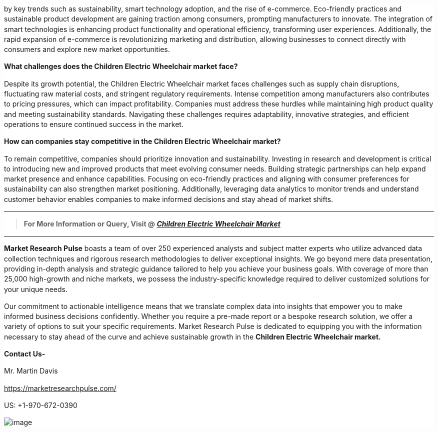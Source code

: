 by key trends such as sustainability, smart technology adoption, and the rise of e-commerce. Eco-friendly practices and sustainable product development are gaining traction among consumers, prompting manufacturers to innovate. The integration of smart technologies is enhancing product functionality and operational efficiency, transforming user experiences. Additionally, the rapid expansion of e-commerce is revolutionizing marketing and distribution, allowing businesses to connect directly with consumers and explore new market opportunities.</p><p><strong>What challenges does the Children Electric Wheelchair market face?</strong></p><p>Despite its growth potential, the Children Electric Wheelchair market faces challenges such as supply chain disruptions, fluctuating raw material costs, and stringent regulatory requirements. Intense competition among manufacturers also contributes to pricing pressures, which can impact profitability. Companies must address these hurdles while maintaining high product quality and meeting sustainability standards. Navigating these challenges requires adaptability, innovative strategies, and efficient operations to ensure continued success in the market.</p><p><strong>How can companies stay competitive in the Children Electric Wheelchair market?</strong></p><p>To remain competitive, companies should prioritize innovation and sustainability. Investing in research and development is critical to introducing new and improved products that meet evolving consumer needs. Building strategic partnerships can help expand market presence and enhance capabilities. Focusing on eco-friendly practices and aligning with consumer preferences for sustainability can also strengthen market positioning. Additionally, leveraging data analytics to monitor trends and understand customer behavior enables companies to make informed decisions and stay ahead of market shifts.</p><hr /><blockquote><p><strong>For More Information or Query, Visit @&nbsp;<em><a href="https://marketresearchpulse.com/report/95408/children-electric-wheelchair-market?utm_source=Linkedin&utm_medium=0111">Children Electric Wheelchair Market</a></em></strong></p></blockquote><hr /><p><strong>Market Research Pulse</strong> boasts a team of over 250 experienced analysts and subject matter experts who utilize advanced data collection techniques and rigorous research methodologies to deliver exceptional insights. We go beyond mere data presentation, providing in-depth analysis and strategic guidance tailored to help you achieve your business goals. With coverage of more than 25,000 high-growth and niche markets, we possess the industry-specific knowledge required to deliver customized solutions for your unique needs.</p><p>Our commitment to actionable intelligence means that we translate complex data into insights that empower you to make informed business decisions confidently. Whether you require a pre-made report or a bespoke research solution, we offer a variety of options to suit your specific requirements. Market Research Pulse is dedicated to equipping you with the information necessary to stay ahead of the curve and achieve sustainable growth in the <strong>Children Electric Wheelchair market.</strong></p><p><strong>Contact Us-</strong></p><p>Mr. Martin Davis</p><p>https://marketresearchpulse.com/</p><p>US: +1-970-672-0390</p>
![image](https://github.com/user-attachments/assets/7ec02e2b-893f-4949-aafe-cfde8a335c55)
